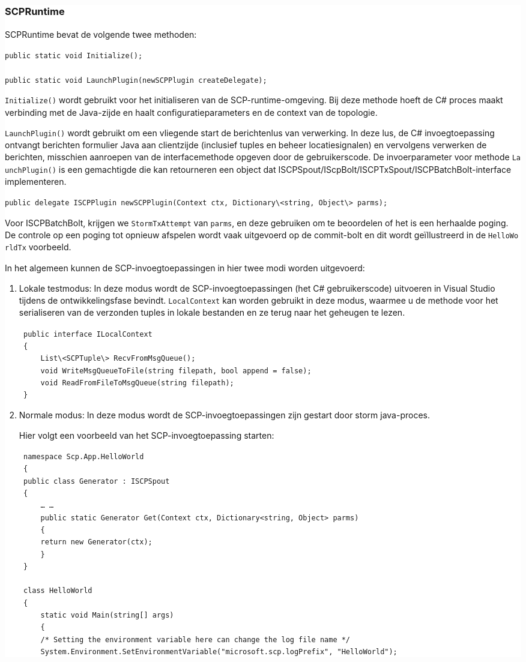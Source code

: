 ### <a name="scpruntime"></a>SCPRuntime
SCPRuntime bevat de volgende twee methoden:

    public static void Initialize();

    public static void LaunchPlugin(newSCPPlugin createDelegate);  

`Initialize()` wordt gebruikt voor het initialiseren van de SCP-runtime-omgeving. Bij deze methode hoeft de C\# proces maakt verbinding met de Java-zijde en haalt configuratieparameters en de context van de topologie.

`LaunchPlugin()` wordt gebruikt om een vliegende start de berichtenlus van verwerking. In deze lus, de C\# invoegtoepassing ontvangt berichten formulier Java aan clientzijde (inclusief tuples en beheer locatiesignalen) en vervolgens verwerken de berichten, misschien aanroepen van de interfacemethode opgeven door de gebruikerscode. De invoerparameter voor methode `LaunchPlugin()` is een gemachtigde die kan retourneren een object dat ISCPSpout/IScpBolt/ISCPTxSpout/ISCPBatchBolt-interface implementeren.

    public delegate ISCPPlugin newSCPPlugin(Context ctx, Dictionary\<string, Object\> parms); 

Voor ISCPBatchBolt, krijgen we `StormTxAttempt` van `parms`, en deze gebruiken om te beoordelen of het is een herhaalde poging. De controle op een poging tot opnieuw afspelen wordt vaak uitgevoerd op de commit-bolt en dit wordt geïllustreerd in de `HelloWorldTx` voorbeeld.

In het algemeen kunnen de SCP-invoegtoepassingen in hier twee modi worden uitgevoerd:

1. Lokale testmodus: In deze modus wordt de SCP-invoegtoepassingen (het C\# gebruikerscode) uitvoeren in Visual Studio tijdens de ontwikkelingsfase bevindt. `LocalContext` kan worden gebruikt in deze modus, waarmee u de methode voor het serialiseren van de verzonden tuples in lokale bestanden en ze terug naar het geheugen te lezen.
   
        public interface ILocalContext
        {
            List\<SCPTuple\> RecvFromMsgQueue();
            void WriteMsgQueueToFile(string filepath, bool append = false);  
            void ReadFromFileToMsgQueue(string filepath);                    
        }
2. Normale modus: In deze modus wordt de SCP-invoegtoepassingen zijn gestart door storm java-proces.
   
    Hier volgt een voorbeeld van het SCP-invoegtoepassing starten:
   
        namespace Scp.App.HelloWorld
        {
        public class Generator : ISCPSpout
        {
            … …
            public static Generator Get(Context ctx, Dictionary<string, Object> parms)
            {
            return new Generator(ctx);
            }
        }
   
        class HelloWorld
        {
            static void Main(string[] args)
            {
            /* Setting the environment variable here can change the log file name */
            System.Environment.SetEnvironmentVariable("microsoft.scp.logPrefix", "HelloWorld");
   